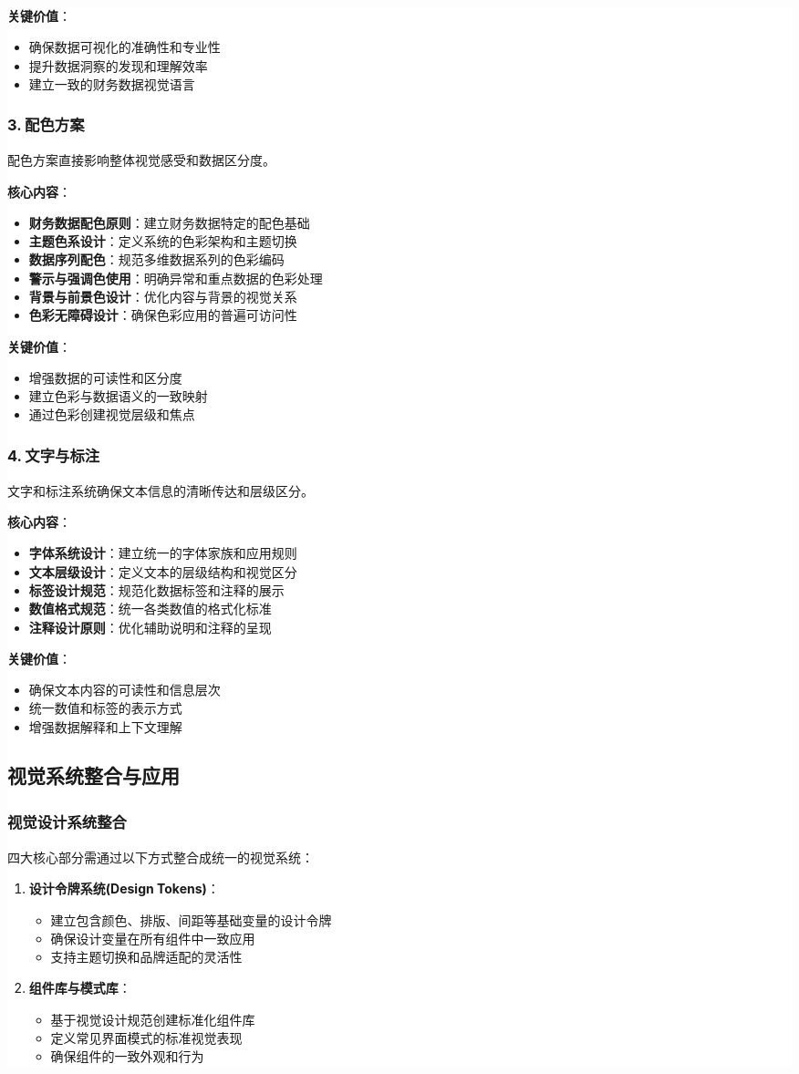 **关键价值**：
- 确保数据可视化的准确性和专业性
- 提升数据洞察的发现和理解效率
- 建立一致的财务数据视觉语言

### 3. 配色方案

配色方案直接影响整体视觉感受和数据区分度。

**核心内容**：
- **财务数据配色原则**：建立财务数据特定的配色基础
- **主题色系设计**：定义系统的色彩架构和主题切换
- **数据序列配色**：规范多维数据系列的色彩编码
- **警示与强调色使用**：明确异常和重点数据的色彩处理
- **背景与前景色设计**：优化内容与背景的视觉关系
- **色彩无障碍设计**：确保色彩应用的普遍可访问性

**关键价值**：
- 增强数据的可读性和区分度
- 建立色彩与数据语义的一致映射
- 通过色彩创建视觉层级和焦点

### 4. 文字与标注

文字和标注系统确保文本信息的清晰传达和层级区分。

**核心内容**：
- **字体系统设计**：建立统一的字体家族和应用规则
- **文本层级设计**：定义文本的层级结构和视觉区分
- **标签设计规范**：规范化数据标签和注释的展示
- **数值格式规范**：统一各类数值的格式化标准
- **注释设计原则**：优化辅助说明和注释的呈现

**关键价值**：
- 确保文本内容的可读性和信息层次
- 统一数值和标签的表示方式
- 增强数据解释和上下文理解

## 视觉系统整合与应用

### 视觉设计系统整合

四大核心部分需通过以下方式整合成统一的视觉系统：

1. **设计令牌系统(Design Tokens)**：
   - 建立包含颜色、排版、间距等基础变量的设计令牌
   - 确保设计变量在所有组件中一致应用
   - 支持主题切换和品牌适配的灵活性

2. **组件库与模式库**：
   - 基于视觉设计规范创建标准化组件库
   - 定义常见界面模式的标准视觉表现
   - 确保组件的一致外观和行为
